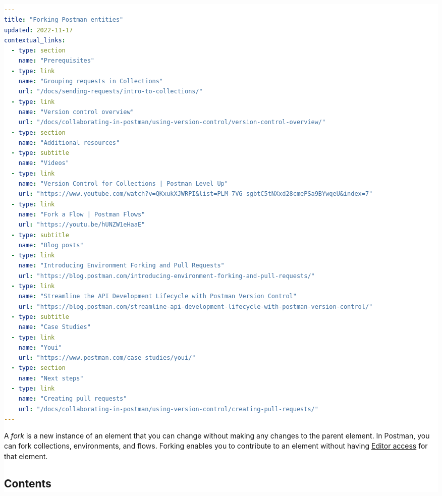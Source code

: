 ```yaml
---
title: "Forking Postman entities"
updated: 2022-11-17
contextual_links:
  - type: section
    name: "Prerequisites"
  - type: link
    name: "Grouping requests in Collections"
    url: "/docs/sending-requests/intro-to-collections/"
  - type: link
    name: "Version control overview"
    url: "/docs/collaborating-in-postman/using-version-control/version-control-overview/"
  - type: section
    name: "Additional resources"
  - type: subtitle
    name: "Videos"
  - type: link
    name: "Version Control for Collections | Postman Level Up"
    url: "https://www.youtube.com/watch?v=QKxukXJWRPI&list=PLM-7VG-sgbtC5tNXxd28cmePSa9BYwqeU&index=7"
  - type: link
    name: "Fork a Flow | Postman Flows"
    url: "https://youtu.be/hUNZW1eHaaE"
  - type: subtitle
    name: "Blog posts"
  - type: link
    name: "Introducing Environment Forking and Pull Requests"
    url: "https://blog.postman.com/introducing-environment-forking-and-pull-requests/"
  - type: link
    name: "Streamline the API Development Lifecycle with Postman Version Control"
    url: "https://blog.postman.com/streamline-api-development-lifecycle-with-postman-version-control/"
  - type: subtitle
    name: "Case Studies"
  - type: link
    name: "Youi"
    url: "https://www.postman.com/case-studies/youi/"
  - type: section
    name: "Next steps"
  - type: link
    name: "Creating pull requests"
    url: "/docs/collaborating-in-postman/using-version-control/creating-pull-requests/"
---
```


A _fork_ is a new instance of an element that you can change without making any changes to the parent element. In Postman, you can fork collections, environments, and flows. Forking enables you to contribute to an element without having [Editor access](/docs/collaborating-in-postman/roles-and-permissions/#element-based-roles) for that element.

## Contents
